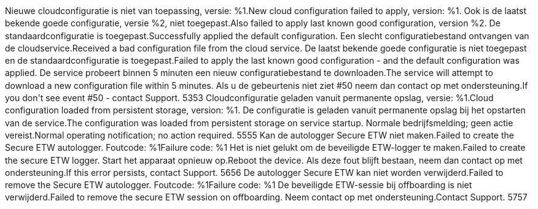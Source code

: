    <td><span data-ttu-id="66e68-406">Nieuwe cloudconfiguratie is niet van toepassing, versie: %1.</span><span class="sxs-lookup"><span data-stu-id="66e68-406">New cloud configuration failed to apply, version: %1.</span></span> <span data-ttu-id="66e68-407">Ook is de laatst bekende goede configuratie, versie %2, niet toegepast.</span><span class="sxs-lookup"><span data-stu-id="66e68-407">Also failed to apply last known good configuration, version %2.</span></span> <span data-ttu-id="66e68-408">De standaardconfiguratie is toegepast.</span><span class="sxs-lookup"><span data-stu-id="66e68-408">Successfully applied the default configuration.</span></span></td>
   <td><span data-ttu-id="66e68-409">Een slecht configuratiebestand ontvangen van de cloudservice.</span><span class="sxs-lookup"><span data-stu-id="66e68-409">Received a bad configuration file from the cloud service.</span></span> <span data-ttu-id="66e68-410">De laatst bekende goede configuratie is niet toegepast en de standaardconfiguratie is toegepast.</span><span class="sxs-lookup"><span data-stu-id="66e68-410">Failed to apply the last known good configuration - and the default configuration was applied.</span></span></td>
   <td><span data-ttu-id="66e68-411">De service probeert binnen 5 minuten een nieuw configuratiebestand te downloaden.</span><span class="sxs-lookup"><span data-stu-id="66e68-411">The service will attempt to download a new configuration file within 5 minutes.</span></span> <span data-ttu-id="66e68-412">Als u de gebeurtenis niet ziet #50 neem dan contact op met ondersteuning.</span><span class="sxs-lookup"><span data-stu-id="66e68-412">If you don't see event #50 - contact Support.</span></span></td>
</tr>
<tr>
   <td><span data-ttu-id="66e68-413">53</span><span class="sxs-lookup"><span data-stu-id="66e68-413">53</span></span></td>
   <td><span data-ttu-id="66e68-414">Cloudconfiguratie geladen vanuit permanente opslag, versie: %1.</span><span class="sxs-lookup"><span data-stu-id="66e68-414">Cloud configuration loaded from persistent storage, version: %1.</span></span></td>
   <td><span data-ttu-id="66e68-415">De configuratie is geladen vanuit permanente opslag bij het opstarten van de service.</span><span class="sxs-lookup"><span data-stu-id="66e68-415">The configuration was loaded from persistent storage on service startup.</span></span></td>
   <td><span data-ttu-id="66e68-416">Normale bedrijfsmelding; geen actie vereist.</span><span class="sxs-lookup"><span data-stu-id="66e68-416">Normal operating notification; no action required.</span></span></td>
</tr>
<tr>
   <td><span data-ttu-id="66e68-417">55</span><span class="sxs-lookup"><span data-stu-id="66e68-417">55</span></span></td>
   <td><span data-ttu-id="66e68-418">Kan de autologger Secure ETW niet maken.</span><span class="sxs-lookup"><span data-stu-id="66e68-418">Failed to create the Secure ETW autologger.</span></span> <span data-ttu-id="66e68-419">Foutcode: %1</span><span class="sxs-lookup"><span data-stu-id="66e68-419">Failure code: %1</span></span></td>
   <td><span data-ttu-id="66e68-420">Het is niet gelukt om de beveiligde ETW-logger te maken.</span><span class="sxs-lookup"><span data-stu-id="66e68-420">Failed to create the secure ETW logger.</span></span></td>
   <td><span data-ttu-id="66e68-421">Start het apparaat opnieuw op.</span><span class="sxs-lookup"><span data-stu-id="66e68-421">Reboot the device.</span></span> <span data-ttu-id="66e68-422">Als deze fout blijft bestaan, neem dan contact op met ondersteuning.</span><span class="sxs-lookup"><span data-stu-id="66e68-422">If this error persists, contact Support.</span></span></td>
</tr>
<tr>
   <td><span data-ttu-id="66e68-423">56</span><span class="sxs-lookup"><span data-stu-id="66e68-423">56</span></span></td>
   <td><span data-ttu-id="66e68-424">De autologger Secure ETW kan niet worden verwijderd.</span><span class="sxs-lookup"><span data-stu-id="66e68-424">Failed to remove the Secure ETW autologger.</span></span> <span data-ttu-id="66e68-425">Foutcode: %1</span><span class="sxs-lookup"><span data-stu-id="66e68-425">Failure code: %1</span></span></td>
   <td><span data-ttu-id="66e68-426">De beveiligde ETW-sessie bij offboarding is niet verwijderd.</span><span class="sxs-lookup"><span data-stu-id="66e68-426">Failed to remove the secure ETW session on offboarding.</span></span></td>
   <td><span data-ttu-id="66e68-427">Neem contact op met ondersteuning.</span><span class="sxs-lookup"><span data-stu-id="66e68-427">Contact Support.</span></span></td>
</tr>
<tr>
   <td><span data-ttu-id="66e68-428">57</span><span class="sxs-lookup"><span data-stu-id="66e68-428">57</span></span></td>